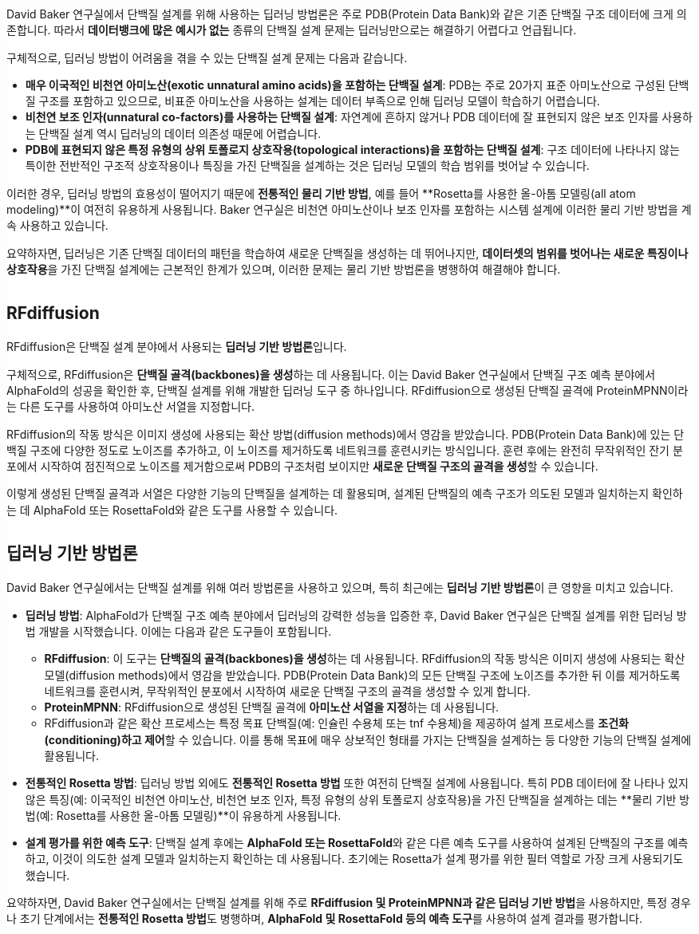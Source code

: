 David Baker 연구실에서 단백질 설계를 위해 사용하는 딥러닝 방법론은 주로 PDB(Protein Data Bank)와 같은 기존 단백질 구조 데이터에 크게 의존합니다. 따라서 **데이터뱅크에 많은 예시가 없는** 종류의 단백질 설계 문제는 딥러닝만으로는 해결하기 어렵다고 언급됩니다.

구체적으로, 딥러닝 방법이 어려움을 겪을 수 있는 단백질 설계 문제는 다음과 같습니다.

*   **매우 이국적인 비천연 아미노산(exotic unnatural amino acids)을 포함하는 단백질 설계**: PDB는 주로 20가지 표준 아미노산으로 구성된 단백질 구조를 포함하고 있으므로, 비표준 아미노산을 사용하는 설계는 데이터 부족으로 인해 딥러닝 모델이 학습하기 어렵습니다.
*   **비천연 보조 인자(unnatural co-factors)를 사용하는 단백질 설계**: 자연계에 흔하지 않거나 PDB 데이터에 잘 표현되지 않은 보조 인자를 사용하는 단백질 설계 역시 딥러닝의 데이터 의존성 때문에 어렵습니다.
*   **PDB에 표현되지 않은 특정 유형의 상위 토폴로지 상호작용(topological interactions)을 포함하는 단백질 설계**: 구조 데이터에 나타나지 않는 특이한 전반적인 구조적 상호작용이나 특징을 가진 단백질을 설계하는 것은 딥러닝 모델의 학습 범위를 벗어날 수 있습니다.

이러한 경우, 딥러닝 방법의 효용성이 떨어지기 때문에 **전통적인 물리 기반 방법**, 예를 들어 **Rosetta를 사용한 올-아톰 모델링(all atom modeling)**이 여전히 유용하게 사용됩니다. Baker 연구실은 비천연 아미노산이나 보조 인자를 포함하는 시스템 설계에 이러한 물리 기반 방법을 계속 사용하고 있습니다.

요약하자면, 딥러닝은 기존 단백질 데이터의 패턴을 학습하여 새로운 단백질을 생성하는 데 뛰어나지만, **데이터셋의 범위를 벗어나는 새로운 특징이나 상호작용**을 가진 단백질 설계에는 근본적인 한계가 있으며, 이러한 문제는 물리 기반 방법론을 병행하여 해결해야 합니다.

## RFdiffusion

RFdiffusion은 단백질 설계 분야에서 사용되는 **딥러닝 기반 방법론**입니다.

구체적으로, RFdiffusion은 **단백질 골격(backbones)을 생성**하는 데 사용됩니다. 이는 David Baker 연구실에서 단백질 구조 예측 분야에서 AlphaFold의 성공을 확인한 후, 단백질 설계를 위해 개발한 딥러닝 도구 중 하나입니다. RFdiffusion으로 생성된 단백질 골격에 ProteinMPNN이라는 다른 도구를 사용하여 아미노산 서열을 지정합니다.

RFdiffusion의 작동 방식은 이미지 생성에 사용되는 확산 방법(diffusion methods)에서 영감을 받았습니다. PDB(Protein Data Bank)에 있는 단백질 구조에 다양한 정도로 노이즈를 추가하고, 이 노이즈를 제거하도록 네트워크를 훈련시키는 방식입니다. 훈련 후에는 완전히 무작위적인 잔기 분포에서 시작하여 점진적으로 노이즈를 제거함으로써 PDB의 구조처럼 보이지만 **새로운 단백질 구조의 골격을 생성**할 수 있습니다.

이렇게 생성된 단백질 골격과 서열은 다양한 기능의 단백질을 설계하는 데 활용되며, 설계된 단백질의 예측 구조가 의도된 모델과 일치하는지 확인하는 데 AlphaFold 또는 RosettaFold와 같은 도구를 사용할 수 있습니다.

## 딥러닝 기반 방법론

David Baker 연구실에서는 단백질 설계를 위해 여러 방법론을 사용하고 있으며, 특히 최근에는 **딥러닝 기반 방법론**이 큰 영향을 미치고 있습니다.

*   **딥러닝 방법**: AlphaFold가 단백질 구조 예측 분야에서 딥러닝의 강력한 성능을 입증한 후, David Baker 연구실은 단백질 설계를 위한 딥러닝 방법 개발을 시작했습니다. 이에는 다음과 같은 도구들이 포함됩니다.
    *   **RFdiffusion**: 이 도구는 **단백질의 골격(backbones)을 생성**하는 데 사용됩니다. RFdiffusion의 작동 방식은 이미지 생성에 사용되는 확산 모델(diffusion methods)에서 영감을 받았습니다. PDB(Protein Data Bank)의 모든 단백질 구조에 노이즈를 추가한 뒤 이를 제거하도록 네트워크를 훈련시켜, 무작위적인 분포에서 시작하여 새로운 단백질 구조의 골격을 생성할 수 있게 합니다.
    *   **ProteinMPNN**: RFdiffusion으로 생성된 단백질 골격에 **아미노산 서열을 지정**하는 데 사용됩니다.
    *   RFdiffusion과 같은 확산 프로세스는 특정 목표 단백질(예: 인슐린 수용체 또는 tnf 수용체)을 제공하여 설계 프로세스를 **조건화(conditioning)하고 제어**할 수 있습니다. 이를 통해 목표에 매우 상보적인 형태를 가지는 단백질을 설계하는 등 다양한 기능의 단백질 설계에 활용됩니다.

*   **전통적인 Rosetta 방법**: 딥러닝 방법 외에도 **전통적인 Rosetta 방법** 또한 여전히 단백질 설계에 사용됩니다. 특히 PDB 데이터에 잘 나타나 있지 않은 특징(예: 이국적인 비천연 아미노산, 비천연 보조 인자, 특정 유형의 상위 토폴로지 상호작용)을 가진 단백질을 설계하는 데는 **물리 기반 방법(예: Rosetta를 사용한 올-아톰 모델링)**이 유용하게 사용됩니다.

*   **설계 평가를 위한 예측 도구**: 단백질 설계 후에는 **AlphaFold 또는 RosettaFold**와 같은 다른 예측 도구를 사용하여 설계된 단백질의 구조를 예측하고, 이것이 의도한 설계 모델과 일치하는지 확인하는 데 사용됩니다. 초기에는 Rosetta가 설계 평가를 위한 필터 역할로 가장 크게 사용되기도 했습니다.

요약하자면, David Baker 연구실에서는 단백질 설계를 위해 주로 **RFdiffusion 및 ProteinMPNN과 같은 딥러닝 기반 방법**을 사용하지만, 특정 경우나 초기 단계에서는 **전통적인 Rosetta 방법**도 병행하며, **AlphaFold 및 RosettaFold 등의 예측 도구**를 사용하여 설계 결과를 평가합니다.
